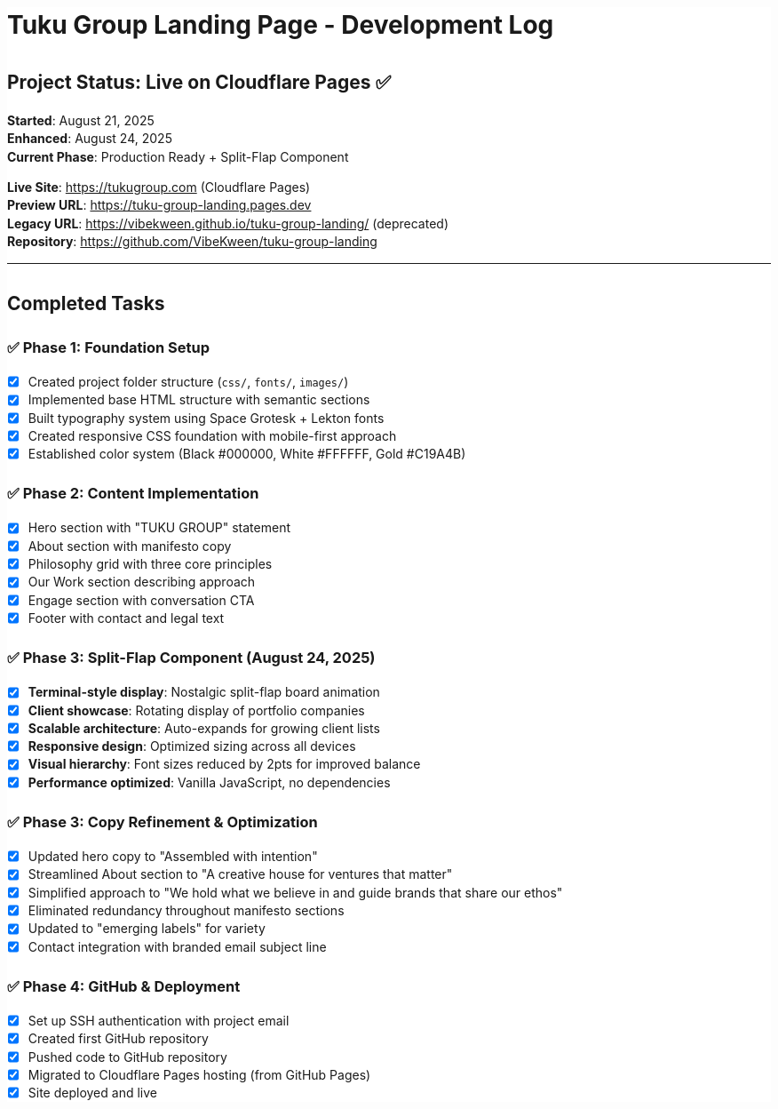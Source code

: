 # Tuku Group Landing Page - Development Log

## Project Status: Live on Cloudflare Pages ✅

**Started**: August 21, 2025  
**Enhanced**: August 24, 2025  
**Current Phase**: Production Ready + Split-Flap Component

**Live Site**: https://tukugroup.com (Cloudflare Pages)  
**Preview URL**: https://tuku-group-landing.pages.dev  
**Legacy URL**: https://vibekween.github.io/tuku-group-landing/ (deprecated)  
**Repository**: https://github.com/VibeKween/tuku-group-landing  

---

## Completed Tasks

### ✅ Phase 1: Foundation Setup
- [x] Created project folder structure (`css/`, `fonts/`, `images/`)
- [x] Implemented base HTML structure with semantic sections
- [x] Built typography system using Space Grotesk + Lekton fonts
- [x] Created responsive CSS foundation with mobile-first approach
- [x] Established color system (Black #000000, White #FFFFFF, Gold #C19A4B)

### ✅ Phase 2: Content Implementation
- [x] Hero section with "TUKU GROUP" statement
- [x] About section with manifesto copy
- [x] Philosophy grid with three core principles
- [x] Our Work section describing approach
- [x] Engage section with conversation CTA
- [x] Footer with contact and legal text

### ✅ Phase 3: Split-Flap Component (August 24, 2025)
- [x] **Terminal-style display**: Nostalgic split-flap board animation
- [x] **Client showcase**: Rotating display of portfolio companies
- [x] **Scalable architecture**: Auto-expands for growing client lists
- [x] **Responsive design**: Optimized sizing across all devices
- [x] **Visual hierarchy**: Font sizes reduced by 2pts for improved balance
- [x] **Performance optimized**: Vanilla JavaScript, no dependencies

### ✅ Phase 3: Copy Refinement & Optimization
- [x] Updated hero copy to "Assembled with intention"
- [x] Streamlined About section to "A creative house for ventures that matter"
- [x] Simplified approach to "We hold what we believe in and guide brands that share our ethos"
- [x] Eliminated redundancy throughout manifesto sections
- [x] Updated to "emerging labels" for variety
- [x] Contact integration with branded email subject line

### ✅ Phase 4: GitHub & Deployment
- [x] Set up SSH authentication with project email
- [x] Created first GitHub repository
- [x] Pushed code to GitHub repository
- [x] Migrated to Cloudflare Pages hosting (from GitHub Pages)
- [x] Site deployed and live
